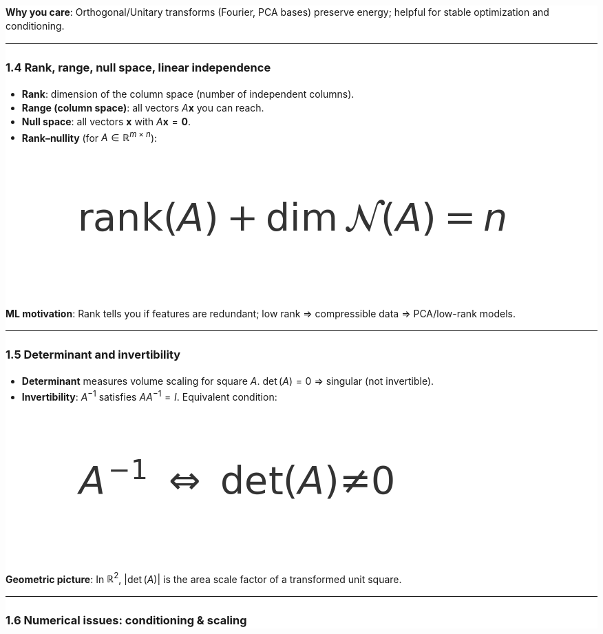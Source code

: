**Why you care**: Orthogonal/Unitary transforms (Fourier, PCA bases) preserve energy; helpful for stable optimization and conditioning.

---

### 1.4 Rank, range, null space, linear independence

- **Rank**: dimension of the column space (number of independent columns).  
- **Range (column space)**: all vectors $A\mathbf{x}$ you can reach.  
- **Null space**: all vectors $\mathbf{x}$ with $A\mathbf{x}=\mathbf{0}$.  
- **Rank–nullity** (for $A\in\mathbb{R}^{m\times n}$):  
  ![](./assets/f_rank_nullity.png)

**ML motivation**: Rank tells you if features are redundant; low rank ⇒ compressible data ⇒ PCA/low-rank models.

---

### 1.5 Determinant and invertibility

- **Determinant** measures volume scaling for square $A$. $\det(A)=0$ ⇒ singular (not invertible).  
- **Invertibility**: $A^{-1}$ satisfies $AA^{-1}=I$. Equivalent condition:  
  ![](./assets/f_invertible_det.png)

**Geometric picture**: In $\mathbb{R}^2$, $|\det(A)|$ is the area scale factor of a transformed unit square.

---

### 1.6 Numerical issues: conditioning & scaling

